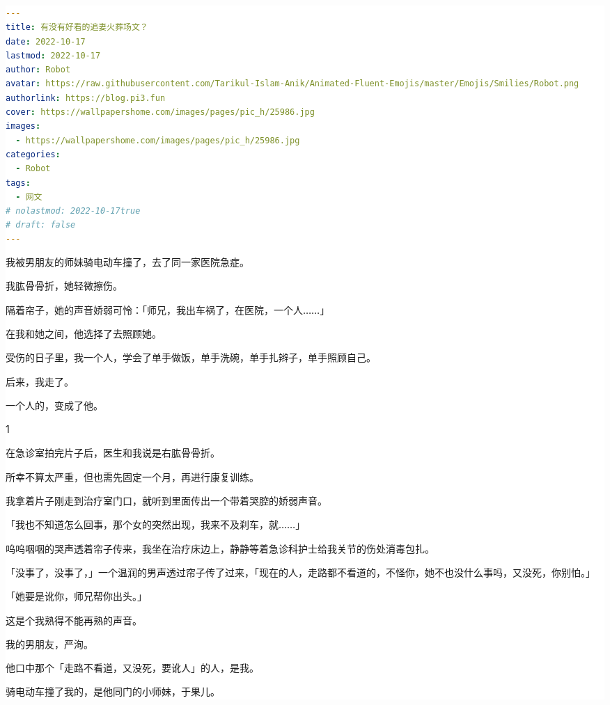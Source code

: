 ```yaml
---
title: 有没有好看的追妻火葬场文？
date: 2022-10-17
lastmod: 2022-10-17
author: Robot
avatar: https://raw.githubusercontent.com/Tarikul-Islam-Anik/Animated-Fluent-Emojis/master/Emojis/Smilies/Robot.png
authorlink: https://blog.pi3.fun
cover: https://wallpapershome.com/images/pages/pic_h/25986.jpg
images:
  - https://wallpapershome.com/images/pages/pic_h/25986.jpg
categories:
  - Robot
tags:
  - 网文
# nolastmod: 2022-10-17true
# draft: false
---
```




我被男朋友的师妹骑电动车撞了，去了同一家医院急症。

我肱骨骨折，她轻微擦伤。

隔着帘子，她的声音娇弱可怜：「师兄，我出车祸了，在医院，一个人……」

在我和她之间，他选择了去照顾她。

受伤的日子里，我一个人，学会了单手做饭，单手洗碗，单手扎辫子，单手照顾自己。

后来，我走了。

一个人的，变成了他。

1

在急诊室拍完片子后，医生和我说是右肱骨骨折。

所幸不算太严重，但也需先固定一个月，再进行康复训练。

我拿着片子刚走到治疗室门口，就听到里面传出一个带着哭腔的娇弱声音。

「我也不知道怎么回事，那个女的突然出现，我来不及刹车，就……」

呜呜咽咽的哭声透着帘子传来，我坐在治疗床边上，静静等着急诊科护士给我关节的伤处消毒包扎。

「没事了，没事了，」一个温润的男声透过帘子传了过来，「现在的人，走路都不看道的，不怪你，她不也没什么事吗，又没死，你别怕。」

「她要是讹你，师兄帮你出头。」

这是个我熟得不能再熟的声音。

我的男朋友，严洵。

他口中那个「走路不看道，又没死，要讹人」的人，是我。

骑电动车撞了我的，是他同门的小师妹，于果儿。
